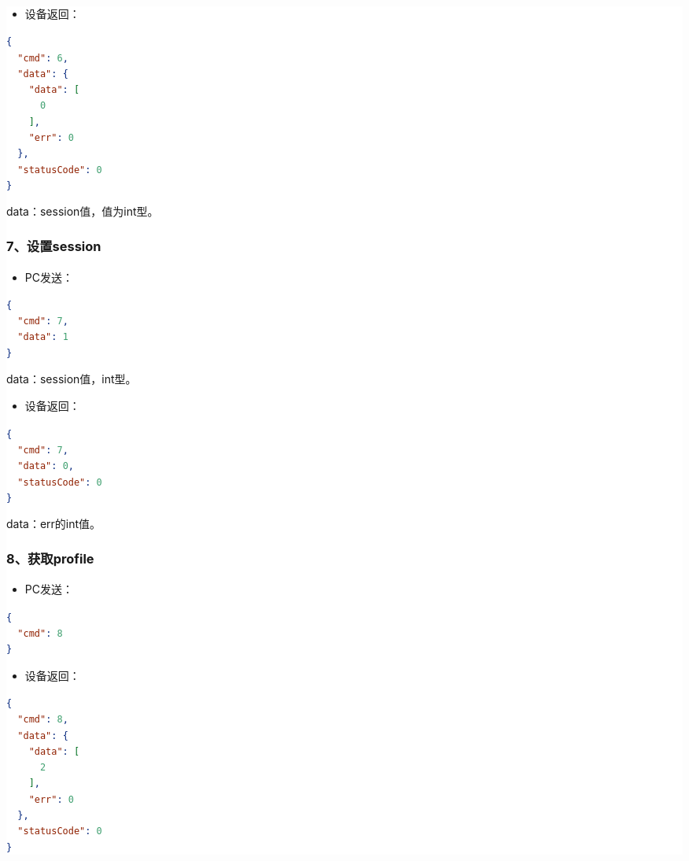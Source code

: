 - 设备返回：

```json
{
  "cmd": 6,
  "data": {
    "data": [
      0
    ],
    "err": 0
  },
  "statusCode": 0
}
```

data：session值，值为int型。

### 7、设置session

- PC发送：

```json
{
  "cmd": 7,
  "data": 1
}
```

data：session值，int型。

- 设备返回：

```json
{
  "cmd": 7,
  "data": 0,
  "statusCode": 0
}
```

data：err的int值。

### 8、获取profile

- PC发送：

```json
{
  "cmd": 8
}
```

- 设备返回：

```json
{
  "cmd": 8,
  "data": {
    "data": [
      2
    ],
    "err": 0
  },
  "statusCode": 0
}
```
